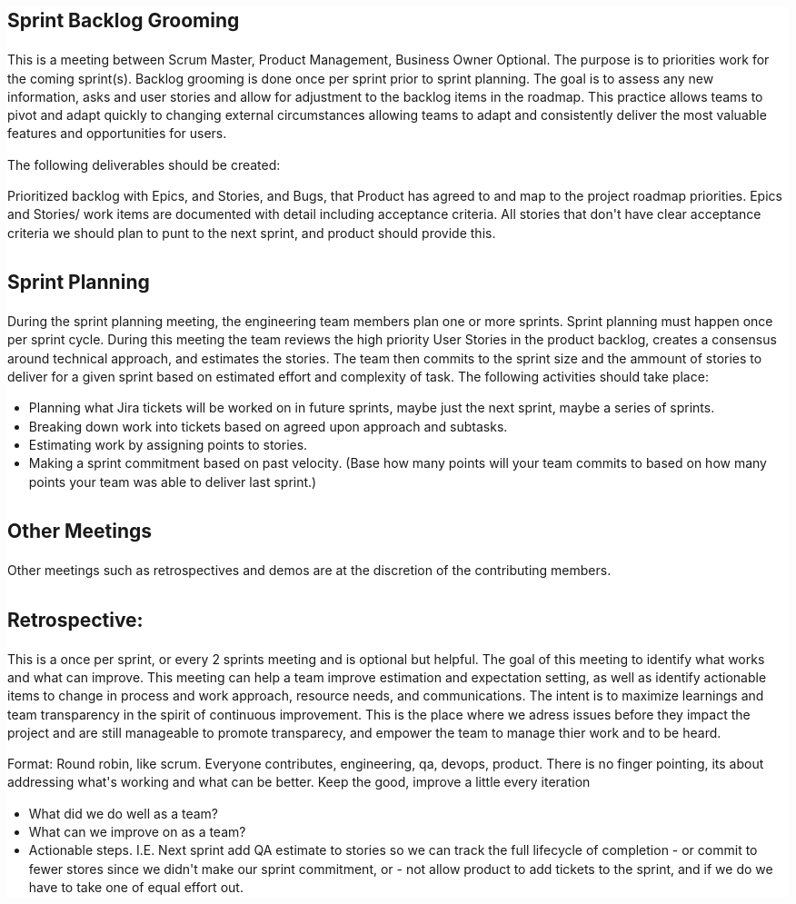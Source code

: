 ## Sprint Backlog Grooming
This is a meeting between Scrum Master, Product Management, Business Owner Optional. The purpose is to priorities work for the coming sprint(s). Backlog grooming is done once per sprint prior to sprint planning. The goal is to assess any new information, asks and user stories and allow for adjustment to the backlog items in the roadmap. This practice allows teams to pivot and adapt quickly to changing external circumstances allowing teams to adapt and consistently deliver the most valuable features and opportunities for users. 

The following deliverables should be created:

Prioritized backlog with Epics, and Stories, and Bugs, that Product has agreed to and map to the project roadmap priorities.
Epics and Stories/ work items are documented with detail including acceptance criteria.
All stories that don't have clear acceptance criteria we should plan to punt to the next sprint, and product should provide this.


## Sprint Planning
During the sprint planning meeting, the engineering team members plan one or more sprints.  Sprint planning must happen once per sprint cycle. During this meeting the team reviews the high priority User Stories in the product backlog, creates a consensus around technical approach, and estimates the stories. The team then commits to the sprint size and the ammount of stories to deliver for a given sprint based on estimated effort and complexity of task. 
The following activities should take place:

+ Planning what Jira tickets will be worked on in future sprints, maybe just the next sprint, maybe a series of sprints.
+ Breaking down work into tickets based on agreed upon approach and subtasks.
+ Estimating work by assigning points to stories.
+ Making a sprint commitment based on past velocity. (Base how many points will your team commits to based on how many points your team was able to deliver last sprint.)

## Other Meetings
Other meetings such as retrospectives and demos are at the discretion of the contributing members.

## Retrospective:
This is a once per sprint, or every 2 sprints meeting and is optional but helpful. The goal of this meeting to identify what works and what can improve. This meeting can help a team improve estimation and expectation setting, as well as identify actionable items to change in process and work approach, resource needs, and communications. The intent is to maximize learnings and team transparency in the spirit of continuous improvement. This is the place where we adress issues before they impact the project and are still manageable to promote transparecy, and empower the team to manage thier work and to be heard.

Format: Round robin, like scrum. Everyone contributes, engineering, qa, devops, product. There is no finger pointing, its about addressing what's working and what can be better. Keep the good, improve a little every iteration

+ What did we do well as a team?
+ What can we improve on as a team?
+ Actionable steps. I.E. Next sprint add QA estimate to stories so we can track the full lifecycle of completion - or commit to fewer stores since we didn't make our sprint commitment, or - not allow product to add tickets to the sprint, and if we do we have to take one of equal effort out.
